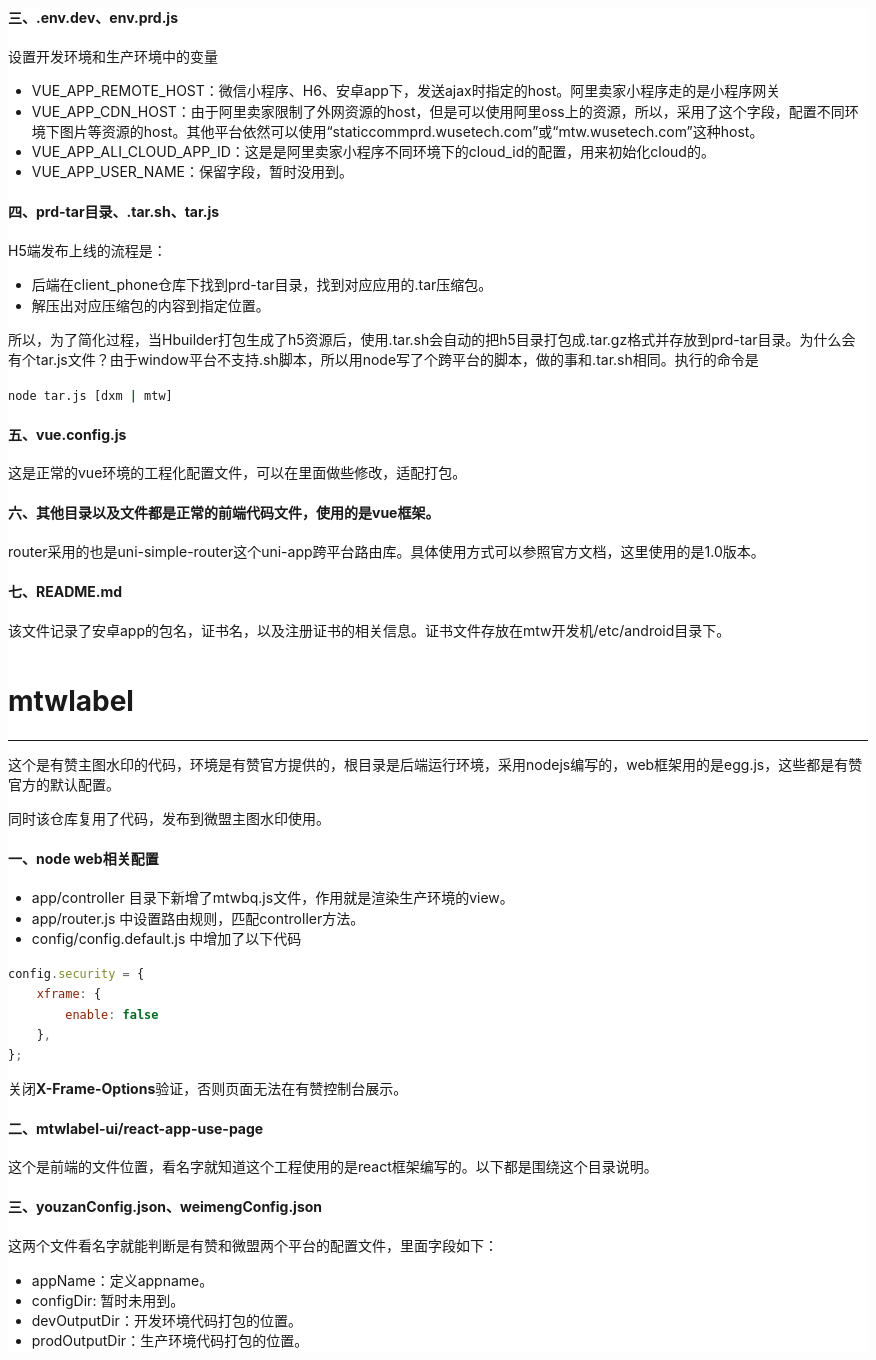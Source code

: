 #### 三、.env.dev、env.prd.js
设置开发环境和生产环境中的变量
+ VUE_APP_REMOTE_HOST：微信小程序、H6、安卓app下，发送ajax时指定的host。阿里卖家小程序走的是小程序网关
+ VUE_APP_CDN_HOST：由于阿里卖家限制了外网资源的host，但是可以使用阿里oss上的资源，所以，采用了这个字段，配置不同环境下图片等资源的host。其他平台依然可以使用“staticcommprd.wusetech.com”或“mtw.wusetech.com”这种host。
+ VUE_APP_ALI_CLOUD_APP_ID：这是是阿里卖家小程序不同环境下的cloud_id的配置，用来初始化cloud的。
+ VUE_APP_USER_NAME：保留字段，暂时没用到。

#### 四、prd-tar目录、.tar.sh、tar.js
H5端发布上线的流程是：
+ 后端在client_phone仓库下找到prd-tar目录，找到对应应用的.tar压缩包。
+ 解压出对应压缩包的内容到指定位置。

所以，为了简化过程，当Hbuilder打包生成了h5资源后，使用.tar.sh会自动的把h5目录打包成.tar.gz格式并存放到prd-tar目录。为什么会有个tar.js文件？由于window平台不支持.sh脚本，所以用node写了个跨平台的脚本，做的事和.tar.sh相同。执行的命令是
```bash
node tar.js [dxm | mtw]
```

#### 五、vue.config.js
这是正常的vue环境的工程化配置文件，可以在里面做些修改，适配打包。

#### 六、其他目录以及文件都是正常的前端代码文件，使用的是vue框架。
router采用的也是uni-simple-router这个uni-app跨平台路由库。具体使用方式可以参照官方文档，这里使用的是1.0版本。

#### 七、README.md
该文件记录了安卓app的包名，证书名，以及注册证书的相关信息。证书文件存放在mtw开发机/etc/android目录下。

# mtwlabel
---
这个是有赞主图水印的代码，环境是有赞官方提供的，根目录是后端运行环境，采用nodejs编写的，web框架用的是egg.js，这些都是有赞官方的默认配置。

同时该仓库复用了代码，发布到微盟主图水印使用。

#### 一、node web相关配置
+ app/controller 目录下新增了mtwbq.js文件，作用就是渲染生产环境的view。
+ app/router.js 中设置路由规则，匹配controller方法。
+ config/config.default.js 中增加了以下代码
```javascript
config.security = {
    xframe: {
		enable: false
    },
};
```
关闭**X-Frame-Options**验证，否则页面无法在有赞控制台展示。

#### 二、mtwlabel-ui/react-app-use-page
这个是前端的文件位置，看名字就知道这个工程使用的是react框架编写的。以下都是围绕这个目录说明。

#### 三、youzanConfig.json、weimengConfig.json
这两个文件看名字就能判断是有赞和微盟两个平台的配置文件，里面字段如下：
+ appName：定义appname。
+ configDir:  暂时未用到。
+ devOutputDir：开发环境代码打包的位置。
+ prodOutputDir：生产环境代码打包的位置。
